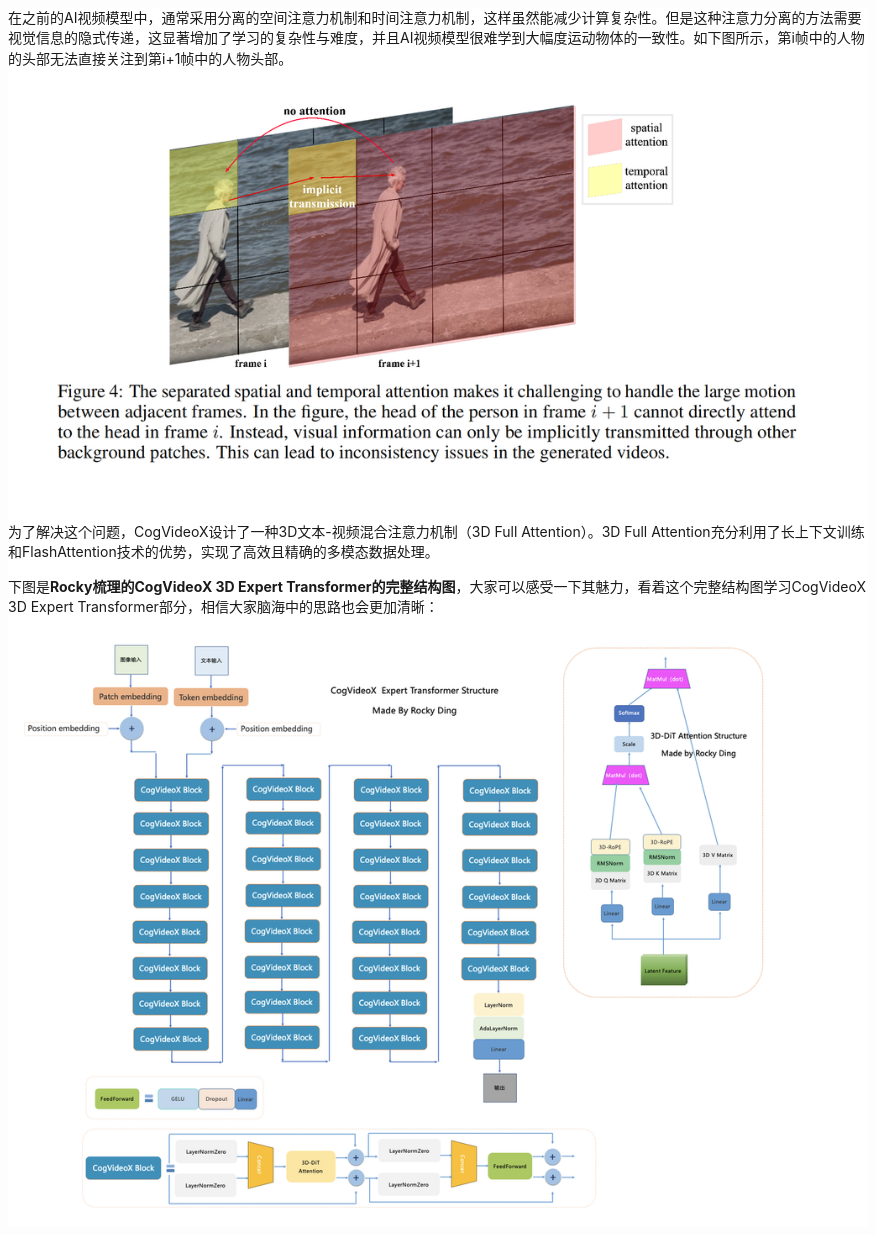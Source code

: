 在之前的AI视频模型中，通常采用分离的空间注意力机制和时间注意力机制，这样虽然能减少计算复杂性。但是这种注意力分离的方法需要视觉信息的隐式传递，这显著增加了学习的复杂性与难度，并且AI视频模型很难学到大幅度运动物体的一致性。如下图所示，第i帧中的人物的头部无法直接关注到第i+1帧中的人物头部。

![传统AI视频模型注意力机制存在的问题](./imgs/传统AI视频模型注意力机制存在的问题.png)

为了解决这个问题，CogVideoX设计了一种3D文本-视频混合注意力机制（3D Full Attention）。3D Full Attention充分利用了长上下文训练和FlashAttention技术的优势，实现了高效且精确的多模态数据处理。

下图是**Rocky梳理的CogVideoX 3D Expert Transformer的完整结构图**，大家可以感受一下其魅力，看着这个完整结构图学习CogVideoX 3D Expert Transformer部分，相信大家脑海中的思路也会更加清晰：

![CogVideoX 3D Expert Transformer的完整结构图](./imgs/CogVideoX-3D-Expert-Transformer的完整结构图.png)
